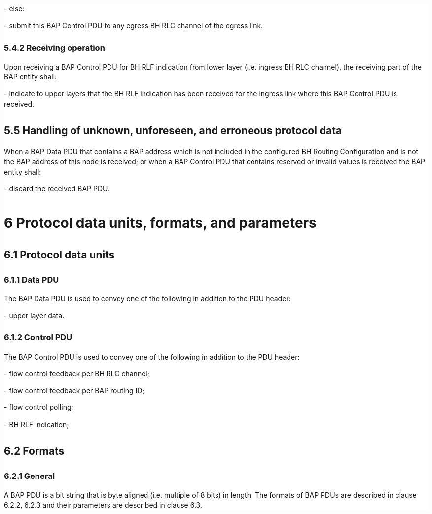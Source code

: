 \- else:

\- submit this BAP Control PDU to any egress BH RLC channel of the
egress link.

### 5.4.2 Receiving operation

Upon receiving a BAP Control PDU for BH RLF indication from lower layer
(i.e. ingress BH RLC channel), the receiving part of the BAP entity
shall:

\- indicate to upper layers that the BH RLF indication has been received
for the ingress link where this BAP Control PDU is received.

5.5 Handling of unknown, unforeseen, and erroneous protocol data
----------------------------------------------------------------

When a BAP Data PDU that contains a BAP address which is not included in
the configured BH Routing Configuration and is not the BAP address of
this node is received; or when a BAP Control PDU that contains reserved
or invalid values is received the BAP entity shall:

\- discard the received BAP PDU.

6 Protocol data units, formats, and parameters
==============================================

6.1 Protocol data units
-----------------------

### 6.1.1 Data PDU

The BAP Data PDU is used to convey one of the following in addition to
the PDU header:

\- upper layer data.

### 6.1.2 Control PDU

The BAP Control PDU is used to convey one of the following in addition
to the PDU header:

\- flow control feedback per BH RLC channel;

\- flow control feedback per BAP routing ID;

\- flow control polling;

\- BH RLF indication;

6.2 Formats
-----------

### 6.2.1 General

A BAP PDU is a bit string that is byte aligned (i.e. multiple of 8 bits)
in length. The formats of BAP PDUs are described in clause 6.2.2, 6.2.3
and their parameters are described in clause 6.3.
